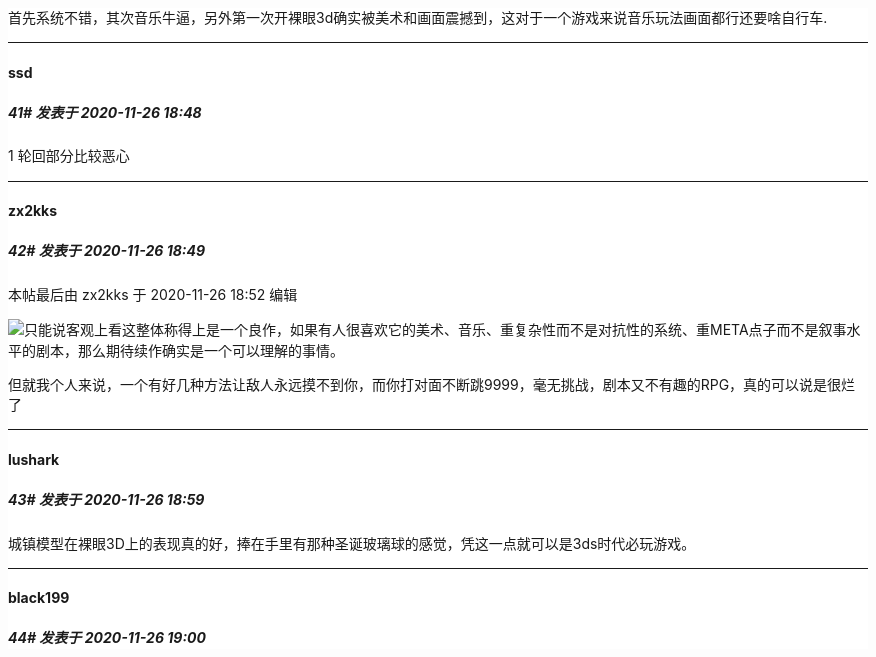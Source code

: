 


首先系统不错，其次音乐牛逼，另外第一次开裸眼3d确实被美术和画面震撼到，这对于一个游戏来说音乐玩法画面都行还要啥自行车.







*****

####  ssd  
##### 41#       发表于 2020-11-26 18:48




1 轮回部分比较恶心 







*****

####  zx2kks  
##### 42#       发表于 2020-11-26 18:49



 本帖最后由 zx2kks 于 2020-11-26 18:52 编辑 

<img src="https://static.saraba1st.com/image/smiley/face2017/190.png" referrerpolicy="no-referrer">只能说客观上看这整体称得上是一个良作，如果有人很喜欢它的美术、音乐、重复杂性而不是对抗性的系统、重META点子而不是叙事水平的剧本，那么期待续作确实是一个可以理解的事情。

但就我个人来说，一个有好几种方法让敌人永远摸不到你，而你打对面不断跳9999，毫无挑战，剧本又不有趣的RPG，真的可以说是很烂了







*****

####  lushark  
##### 43#       发表于 2020-11-26 18:59




城镇模型在裸眼3D上的表现真的好，捧在手里有那种圣诞玻璃球的感觉，凭这一点就可以是3ds时代必玩游戏。







*****

####  black199  
##### 44#       发表于 2020-11-26 19:00



